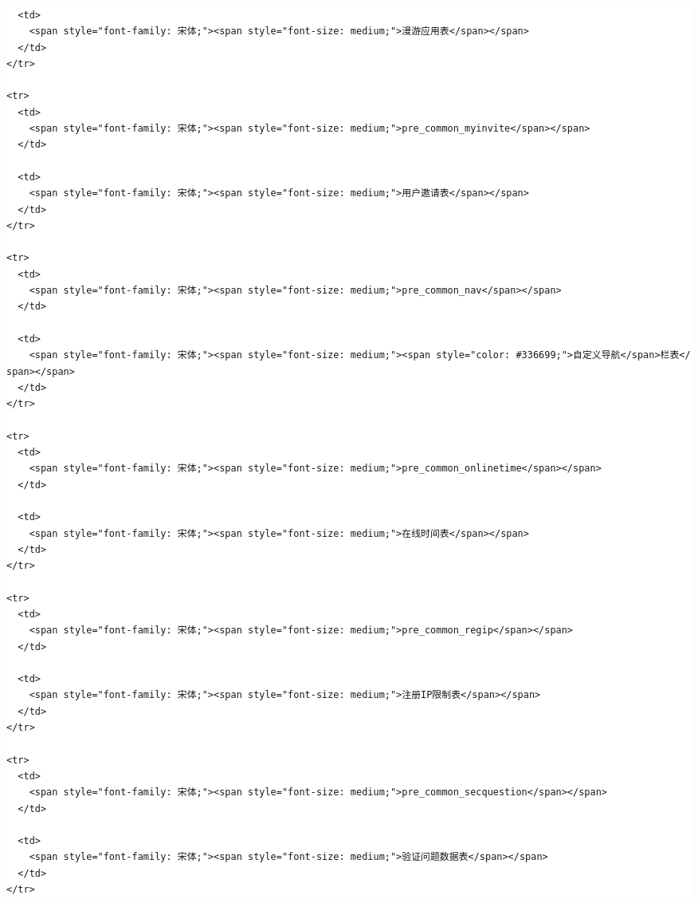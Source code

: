       <td>
        <span style="font-family: 宋体;"><span style="font-size: medium;">漫游应用表</span></span>
      </td>
    </tr>
    
    <tr>
      <td>
        <span style="font-family: 宋体;"><span style="font-size: medium;">pre_common_myinvite</span></span>
      </td>
      
      <td>
        <span style="font-family: 宋体;"><span style="font-size: medium;">用户邀请表</span></span>
      </td>
    </tr>
    
    <tr>
      <td>
        <span style="font-family: 宋体;"><span style="font-size: medium;">pre_common_nav</span></span>
      </td>
      
      <td>
        <span style="font-family: 宋体;"><span style="font-size: medium;"><span style="color: #336699;">自定义导航</span>栏表</span></span>
      </td>
    </tr>
    
    <tr>
      <td>
        <span style="font-family: 宋体;"><span style="font-size: medium;">pre_common_onlinetime</span></span>
      </td>
      
      <td>
        <span style="font-family: 宋体;"><span style="font-size: medium;">在线时间表</span></span>
      </td>
    </tr>
    
    <tr>
      <td>
        <span style="font-family: 宋体;"><span style="font-size: medium;">pre_common_regip</span></span>
      </td>
      
      <td>
        <span style="font-family: 宋体;"><span style="font-size: medium;">注册IP限制表</span></span>
      </td>
    </tr>
    
    <tr>
      <td>
        <span style="font-family: 宋体;"><span style="font-size: medium;">pre_common_secquestion</span></span>
      </td>
      
      <td>
        <span style="font-family: 宋体;"><span style="font-size: medium;">验证问题数据表</span></span>
      </td>
    </tr>
    